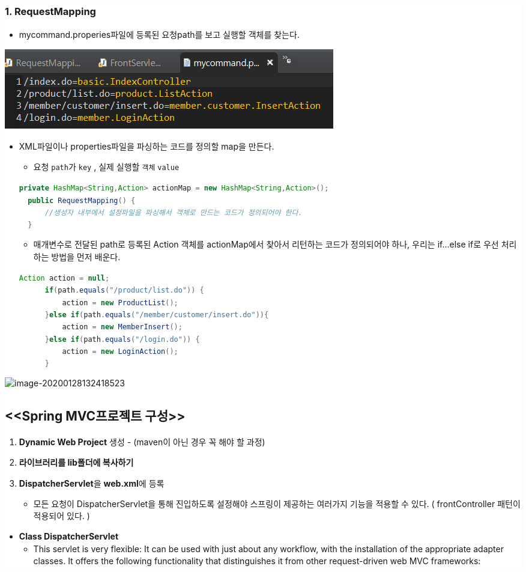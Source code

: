 ### 1. RequestMapping

*  mycommand.properies파일에 등록된 요청path를 보고 실행할 객체를 찾는다.

![image-20200129012640175](images/image-20200129012640175.png)

* XML파일이나 properties파일을 파싱하는 코드를 정의할 map을 만든다.

  * 요청 `path`가 `key` , 실제 실행할 `객체` `value`

  ```java
  private HashMap<String,Action> actionMap = new HashMap<String,Action>();
  	public RequestMapping() {
  		//생성자 내부에서 설정파일을 파싱해서 객체로 만드는 코드가 정의되어야 한다.
  	}
  ```

  * 매개변수로 전달된 path로 등록된 Action 객체를 actionMap에서 찾아서 리턴하는 코드가 정의되어야 하나, 우리는 if...else if로 우선 처리하는 방법을 먼저 배운다.

  ```java
  Action action = null;
  		if(path.equals("/product/list.do")) {
  			action = new ProductList();
  		}else if(path.equals("/member/customer/insert.do")){
  			action = new MemberInsert();
  		}else if(path.equals("/login.do")) {
  			action = new LoginAction();
  		}
  ```

  

![image-20200128132418523](C:\Users\sec\AppData\Roaming\Typora\typora-user-images\image-20200128132418523.png)

## <<Spring MVC프로젝트 구성>>

1. **Dynamic Web Project** 생성 - (maven이 아닌 경우 꼭 해야 할 과정)

2. **라이브러리를 lib폴더에 복사하기**

3. **DispatcherServlet**을 **web.xml**에 등록

   - 모든 요청이 DispatcherServlet을 통해 진입하도록 설정해야 스프링이 제공하는 여러가지 기능을 적용할 수 있다. ( frontController 패턴이 적용되어 있다. ) 
- **Class DispatcherServlet**
     - This servlet is very flexible: It can be used with just about any workflow, with the installation of the appropriate adapter classes. It offers the following functionality that distinguishes it from other request-driven web MVC frameworks: 
